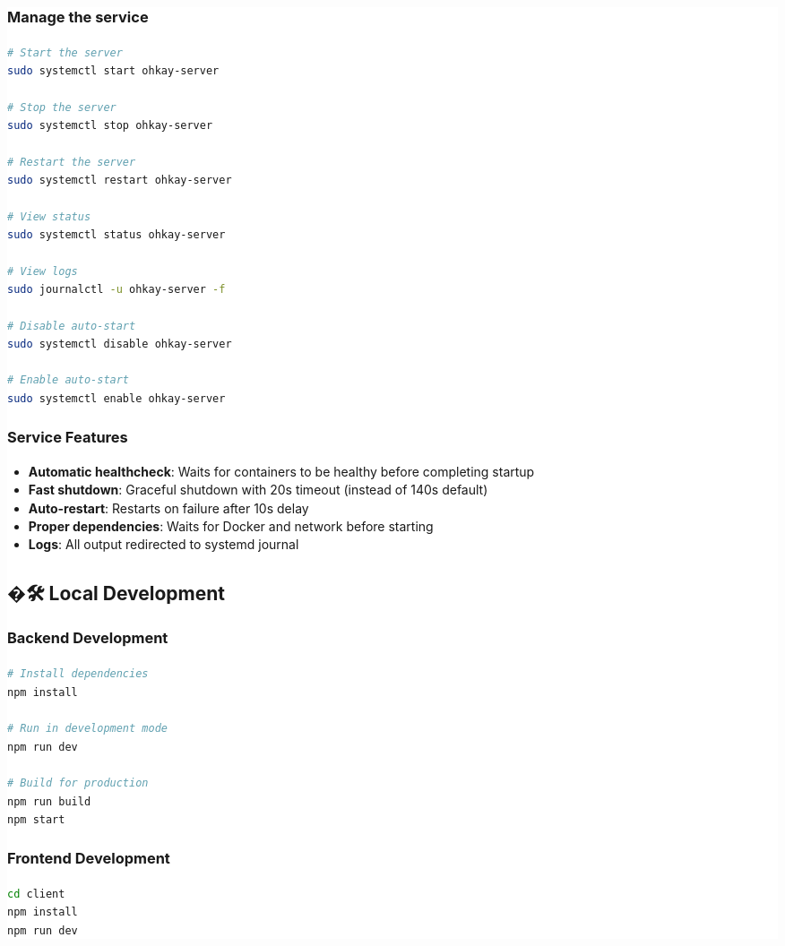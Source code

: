 ### Manage the service

```bash
# Start the server
sudo systemctl start ohkay-server

# Stop the server
sudo systemctl stop ohkay-server

# Restart the server
sudo systemctl restart ohkay-server

# View status
sudo systemctl status ohkay-server

# View logs
sudo journalctl -u ohkay-server -f

# Disable auto-start
sudo systemctl disable ohkay-server

# Enable auto-start
sudo systemctl enable ohkay-server
```

### Service Features

- **Automatic healthcheck**: Waits for containers to be healthy before completing startup
- **Fast shutdown**: Graceful shutdown with 20s timeout (instead of 140s default)
- **Auto-restart**: Restarts on failure after 10s delay
- **Proper dependencies**: Waits for Docker and network before starting
- **Logs**: All output redirected to systemd journal

## �🛠️ Local Development

### Backend Development

```bash
# Install dependencies
npm install

# Run in development mode
npm run dev

# Build for production
npm run build
npm start
```

### Frontend Development

```bash
cd client
npm install
npm run dev
```

